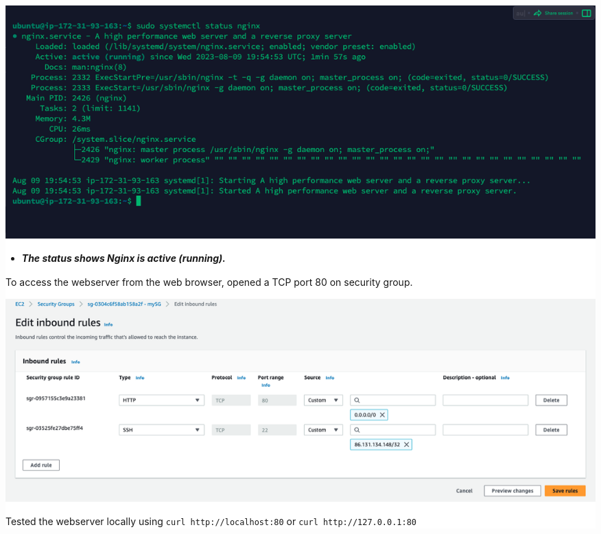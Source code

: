 ![systemctl_status`](./images/systemctl_nginx.png)

- ***The status shows Nginx is active (running).***

To access the webserver from the web browser, opened a TCP port 80 on security group.

![port_80_ssg](./images/port_80.png)

Tested the webserver locally using `curl http://localhost:80`
or `curl http://127.0.0.1:80`
